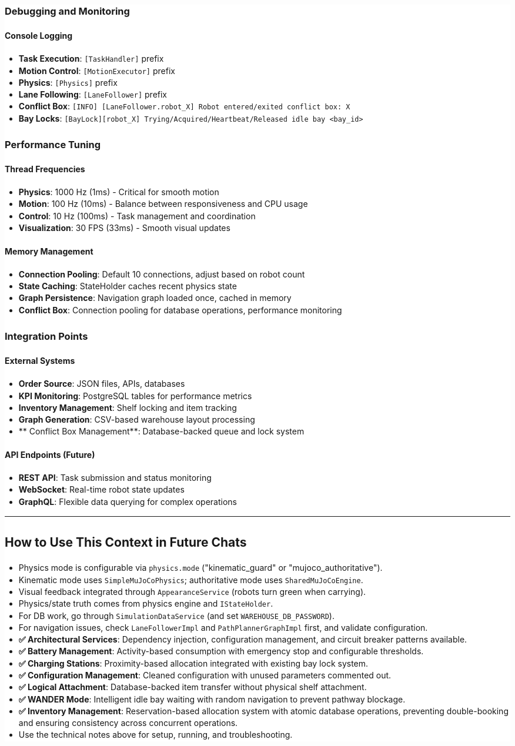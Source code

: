 ### Debugging and Monitoring

#### Console Logging
- **Task Execution**: `[TaskHandler]` prefix
- **Motion Control**: `[MotionExecutor]` prefix
- **Physics**: `[Physics]` prefix
- **Lane Following**: `[LaneFollower]` prefix
- **Conflict Box**: `[INFO] [LaneFollower.robot_X] Robot entered/exited conflict box: X`
 - **Bay Locks**: `[BayLock][robot_X] Trying/Acquired/Heartbeat/Released idle bay <bay_id>`



### Performance Tuning

#### Thread Frequencies
- **Physics**: 1000 Hz (1ms) - Critical for smooth motion
- **Motion**: 100 Hz (10ms) - Balance between responsiveness and CPU usage
- **Control**: 10 Hz (100ms) - Task management and coordination
- **Visualization**: 30 FPS (33ms) - Smooth visual updates

#### Memory Management
- **Connection Pooling**: Default 10 connections, adjust based on robot count
- **State Caching**: StateHolder caches recent physics state
- **Graph Persistence**: Navigation graph loaded once, cached in memory
- **Conflict Box**: Connection pooling for database operations, performance monitoring

### Integration Points

#### External Systems
- **Order Source**: JSON files, APIs, databases
- **KPI Monitoring**: PostgreSQL tables for performance metrics
- **Inventory Management**: Shelf locking and item tracking
- **Graph Generation**: CSV-based warehouse layout processing
- ** Conflict Box Management**: Database-backed queue and lock system

#### API Endpoints (Future)
- **REST API**: Task submission and status monitoring
- **WebSocket**: Real-time robot state updates
- **GraphQL**: Flexible data querying for complex operations

---

## How to Use This Context in Future Chats
- Physics mode is configurable via `physics.mode` ("kinematic_guard" or "mujoco_authoritative").
- Kinematic mode uses `SimpleMuJoCoPhysics`; authoritative mode uses `SharedMuJoCoEngine`.
- Visual feedback integrated through `AppearanceService` (robots turn green when carrying).
- Physics/state truth comes from physics engine and `IStateHolder`.
- For DB work, go through `SimulationDataService` (and set `WAREHOUSE_DB_PASSWORD`).
- For navigation issues, check `LaneFollowerImpl` and `PathPlannerGraphImpl` first, and validate configuration.
- **✅ Architectural Services**: Dependency injection, configuration management, and circuit breaker patterns available.
- **✅ Battery Management**: Activity-based consumption with emergency stop and configurable thresholds.
- **✅ Charging Stations**: Proximity-based allocation integrated with existing bay lock system.
- **✅ Configuration Management**: Cleaned configuration with unused parameters commented out.
- **✅ Logical Attachment**: Database-backed item transfer without physical shelf attachment.
- **✅ WANDER Mode**: Intelligent idle bay waiting with random navigation to prevent pathway blockage.
- **✅ Inventory Management**: Reservation-based allocation system with atomic database operations, preventing double-booking and ensuring consistency across concurrent operations.
- Use the technical notes above for setup, running, and troubleshooting.

